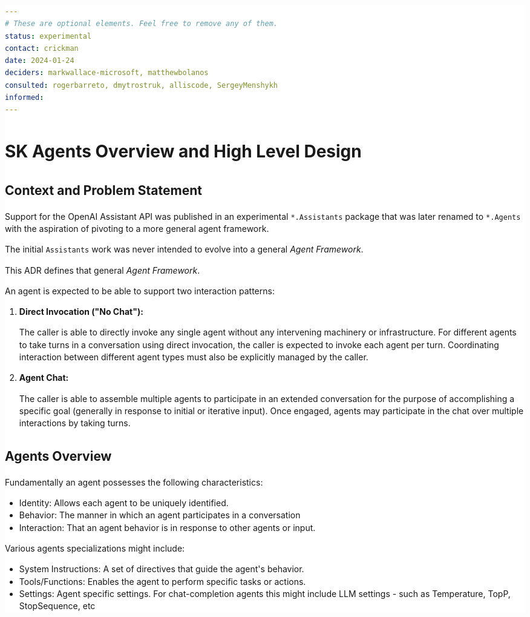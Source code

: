 ```yaml
---
# These are optional elements. Feel free to remove any of them.
status: experimental
contact: crickman
date: 2024-01-24
deciders: markwallace-microsoft, matthewbolanos
consulted: rogerbarreto, dmytrostruk, alliscode, SergeyMenshykh
informed:
---
```


# SK Agents Overview and High Level Design

## **Context and Problem Statement**
Support for the OpenAI Assistant API was published in an experimental `*.Assistants` package that was later renamed to `*.Agents` with the aspiration of pivoting to a more general agent framework.

The initial `Assistants` work was never intended to evolve into a general _Agent Framework_.

This ADR defines that general _Agent Framework_.

An agent is expected to be able to support two interaction patterns:

1. **Direct Invocation ("No Chat"):**

    The caller is able to directly invoke any single agent without any intervening machinery or infrastructure.
    For different agents to take turns in a conversation using direct invocation, the caller is expected to invoke each agent per turn.
    Coordinating interaction between different agent types must also be explicitly managed by the caller.

2. **Agent Chat:**  

    The caller is able to assemble multiple agents to participate in an extended conversation for the purpose of accomplishing a specific goal
    (generally in response to initial or iterative input).  Once engaged, agents may participate in the chat over multiple interactions by taking turns.


## **Agents Overview**
Fundamentally an agent possesses the following characteristics:
- Identity: Allows each agent to be uniquely identified.
- Behavior: The manner in which an agent participates in a conversation
- Interaction: That an agent behavior is in response to other agents or input.

Various agents specializations might include:
- System Instructions: A set of directives that guide the agent's behavior.
- Tools/Functions: Enables the agent to perform specific tasks or actions.
- Settings: Agent specific settings.  For chat-completion agents this might include LLM settings - such as Temperature, TopP, StopSequence, etc
